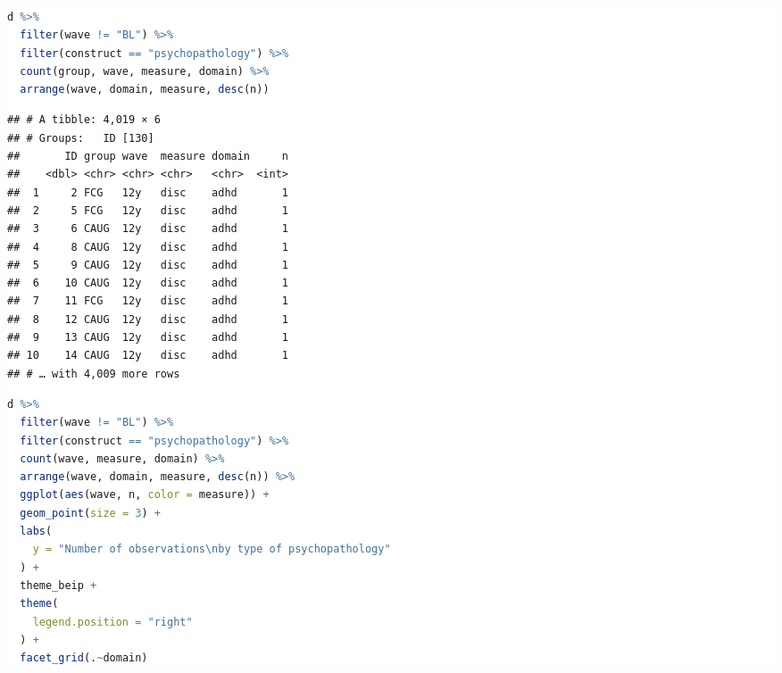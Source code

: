 ``` r
d %>% 
  filter(wave != "BL") %>% 
  filter(construct == "psychopathology") %>% 
  count(group, wave, measure, domain) %>% 
  arrange(wave, domain, measure, desc(n))
```

    ## # A tibble: 4,019 × 6
    ## # Groups:   ID [130]
    ##       ID group wave  measure domain     n
    ##    <dbl> <chr> <chr> <chr>   <chr>  <int>
    ##  1     2 FCG   12y   disc    adhd       1
    ##  2     5 FCG   12y   disc    adhd       1
    ##  3     6 CAUG  12y   disc    adhd       1
    ##  4     8 CAUG  12y   disc    adhd       1
    ##  5     9 CAUG  12y   disc    adhd       1
    ##  6    10 CAUG  12y   disc    adhd       1
    ##  7    11 FCG   12y   disc    adhd       1
    ##  8    12 CAUG  12y   disc    adhd       1
    ##  9    13 CAUG  12y   disc    adhd       1
    ## 10    14 CAUG  12y   disc    adhd       1
    ## # … with 4,009 more rows

``` r
d %>% 
  filter(wave != "BL") %>% 
  filter(construct == "psychopathology") %>% 
  count(wave, measure, domain) %>% 
  arrange(wave, domain, measure, desc(n)) %>% 
  ggplot(aes(wave, n, color = measure)) +
  geom_point(size = 3) +
  labs(
    y = "Number of observations\nby type of psychopathology"
  ) +
  theme_beip +
  theme(
    legend.position = "right"
  ) +
  facet_grid(.~domain) 
```
